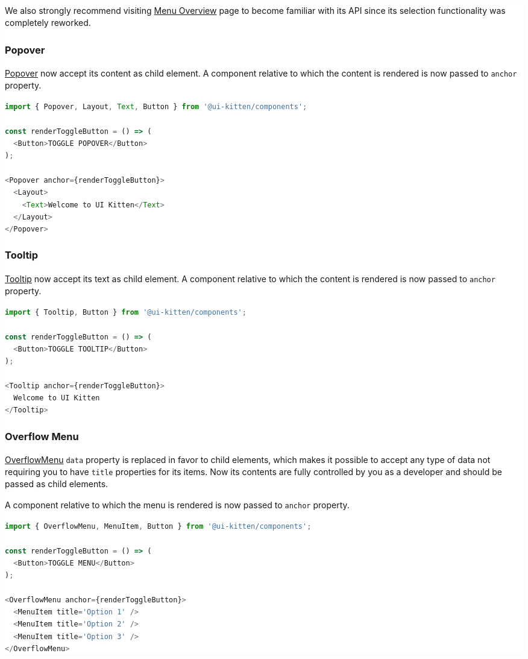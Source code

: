 We also strongly recommend visiting [Menu Overview](components/menu) page to become familiar with its API
since its selection functionality was completely reworked.

### Popover

[Popover](components/popover) now accept its content as child element.
A component relative to which the content is rendered is now passed to `anchor` property.

```js
import { Popover, Layout, Text, Button } from '@ui-kitten/components';

const renderToggleButton = () => (
  <Button>TOGGLE POPOVER</Button>
);

<Popover anchor={renderToggleButton}>
  <Layout>
    <Text>Welcome to UI Kitten</Text>
  </Layout>
</Popover>
```

### Tooltip

[Tooltip](components/tooltip) now accept its text as child element.
A component relative to which the content is rendered is now passed to `anchor` property.

```js
import { Tooltip, Button } from '@ui-kitten/components';

const renderToggleButton = () => (
  <Button>TOGGLE TOOLTIP</Button>
);

<Tooltip anchor={renderToggleButton}>
  Welcome to UI Kitten
</Tooltip>
```

### Overflow Menu

[OverflowMenu](components/overflow-menu) `data` property is replaced in favor to child elements,
which makes it possible to accept any type of data not requiring you to have `title` properties for its items.
Now its contents are fully controlled by you as a developer and should be passed as child elements.

A component relative to which the menu is rendered is now passed to `anchor` property.

```js
import { OverflowMenu, MenuItem, Button } from '@ui-kitten/components';

const renderToggleButton = () => (
  <Button>TOGGLE MENU</Button>
);

<OverflowMenu anchor={renderToggleButton}>
  <MenuItem title='Option 1' />
  <MenuItem title='Option 2' />
  <MenuItem title='Option 3' />
</OverflowMenu>
```
